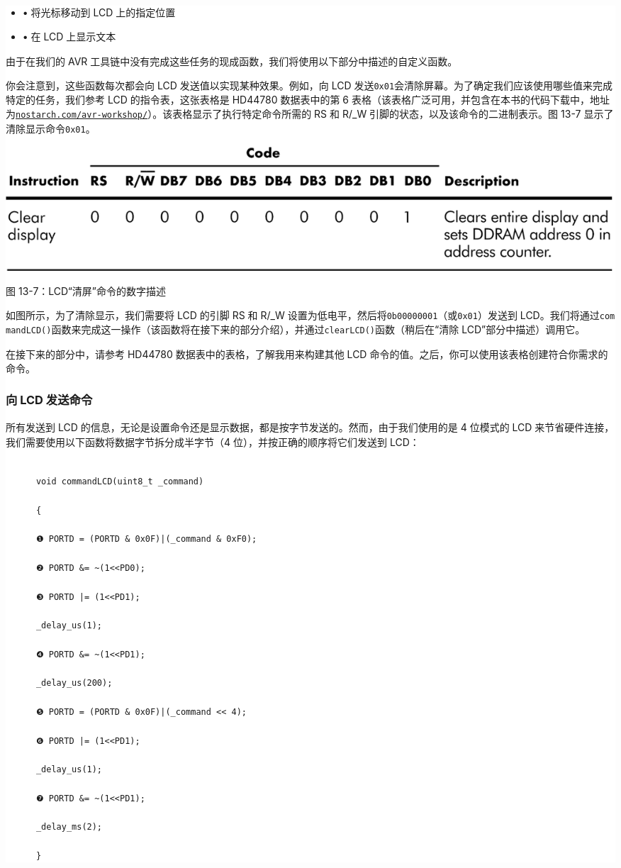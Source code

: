 +   • 将光标移动到 LCD 上的指定位置

+   • 在 LCD 上显示文本

由于在我们的 AVR 工具链中没有完成这些任务的现成函数，我们将使用以下部分中描述的自定义函数。

你会注意到，这些函数每次都会向 LCD 发送值以实现某种效果。例如，向 LCD 发送`0x01`会清除屏幕。为了确定我们应该使用哪些值来完成特定的任务，我们参考 LCD 的指令表，这张表格是 HD44780 数据表中的第 6 表格（该表格广泛可用，并包含在本书的代码下载中，地址为[`nostarch.com/avr-workshop/`](https://nostarch.com/avr-workshop/)）。该表格显示了执行特定命令所需的 RS 和 R/_W 引脚的状态，以及该命令的二进制表示。图 13-7 显示了清除显示命令`0x01`。

![HD44780 数据表中第 6 表格的“清除显示”行](img/nsp-boxall502581-f13007.jpg)

图 13-7：LCD“清屏”命令的数字描述

如图所示，为了清除显示，我们需要将 LCD 的引脚 RS 和 R/_W 设置为低电平，然后将`0b00000001`（或`0x01`）发送到 LCD。我们将通过`commandLCD()`函数来完成这一操作（该函数将在接下来的部分介绍），并通过`clearLCD()`函数（稍后在“清除 LCD”部分中描述）调用它。

在接下来的部分中，请参考 HD44780 数据表中的表格，了解我用来构建其他 LCD 命令的值。之后，你可以使用该表格创建符合你需求的命令。

### 向 LCD 发送命令

所有发送到 LCD 的信息，无论是设置命令还是显示数据，都是按字节发送的。然而，由于我们使用的是 4 位模式的 LCD 来节省硬件连接，我们需要使用以下函数将数据字节拆分成半字节（4 位），并按正确的顺序将它们发送到 LCD：

```

      void commandLCD(uint8_t _command)

      {

      ❶ PORTD = (PORTD & 0x0F)|(_command & 0xF0);

      ❷ PORTD &= ~(1<<PD0);

      ❸ PORTD |= (1<<PD1);

      _delay_us(1);

      ❹ PORTD &= ~(1<<PD1);

      _delay_us(200);

      ❺ PORTD = (PORTD & 0x0F)|(_command << 4);

      ❻ PORTD |= (1<<PD1);

      _delay_us(1);

      ❼ PORTD &= ~(1<<PD1);

      _delay_ms(2);

      }

```
